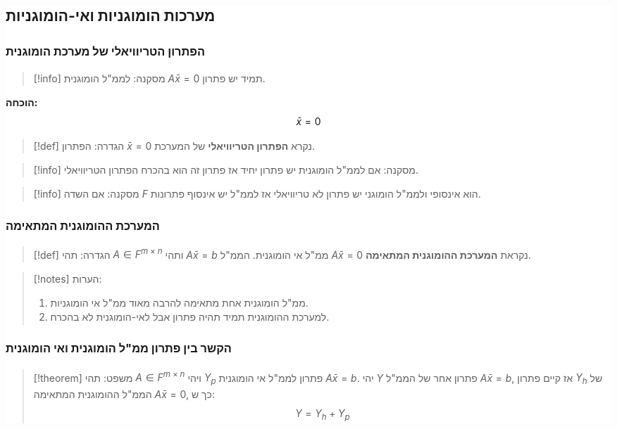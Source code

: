 ## מערכות הומוגניות ואי-הומוגניות

###  הפתרון הטריוויאלי של מערכת הומוגנית
>[!info] מסקנה:
> לממ"ל הומוגנית $A\bar{x}=0$ תמיד יש פתרון.

**הוכחה:**
$$ \bar{x}=0$$

>[!def] הגדרה:
>הפתרון $\bar{x}=0$ נקרא **הפתרון הטריוויאלי** של המערכת.

>[!info] מסקנה:
> אם לממ"ל הומוגנית יש פתרון יחיד אז פתרון זה הוא בהכרח הפתרון הטריוויאלי.

>[!info] מסקנה:
>אם השדה $F$ הוא אינסופי ולממ"ל הומוגני יש פתרון לא טריוויאלי אז לממ"ל יש אינסוף פתרונות.

### המערכת ההומוגנית המתאימה
>[!def] הגדרה:
>תהי $A\in F^{ m \times n }$ ותהי $A\bar{x}=b$  ממ"ל אי הומוגנית. הממ"ל $A\bar{x}=0$ נקראת **המערכת ההומוגנית המתאימה**.

>[!notes] הערות:
>1. ממ"ל הומוגנית אחת מתאימה להרבה מאוד ממ"ל אי הומוגניות.
>2. למערכת ההומוגנית תמיד תהיה פתרון אבל לאי-הומוגנית לא בהכרח.


### הקשר בין פתרון ממ"ל הומוגנית ואי הומוגנית
>[!theorem] משפט:
>תהי $A\in F^{ m \times n }$ ויהי $Y_{p}$ פתרון לממ"ל אי הומוגנית $A\bar{x}=b$. יהי $Y$ פתרון אחר של הממ"ל $A\bar{x}=b$, אז קיים פתרון $Y_{h}$ של הממ"ל ההומוגנית המתאימה $A\bar{x}=0$, כך ש:
>$$ Y=Y_{h}+Y_{p}$$